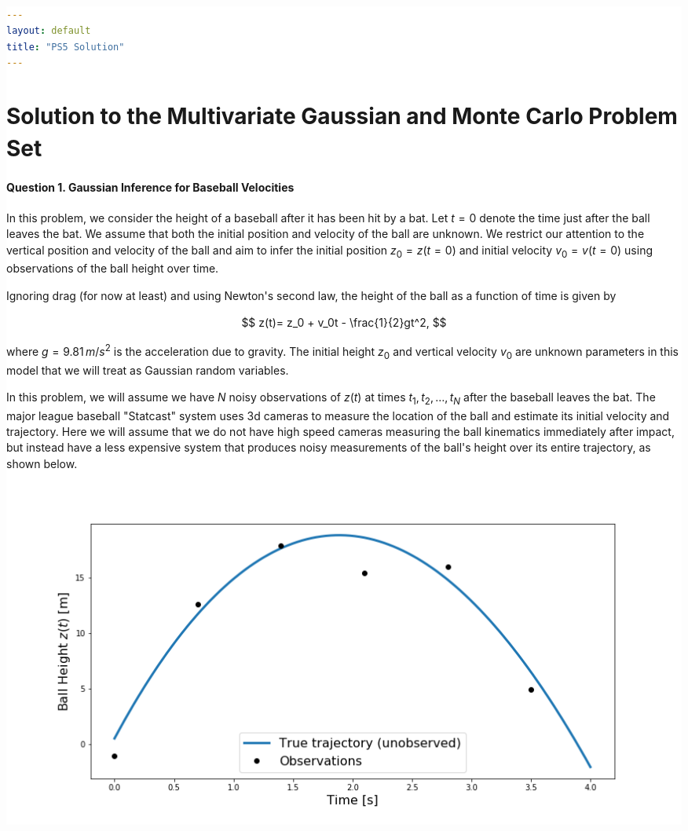 ```yaml
---
layout: default
title: "PS5 Solution"
---
```


# Solution to the Multivariate Gaussian and Monte Carlo Problem Set

#### Question 1. Gaussian Inference for Baseball Velocities

In this problem, we consider the height of a baseball after it has been hit by a bat.  Let $t=0$ denote the time just after the ball leaves the bat.  We assume that both the initial position and velocity of the ball are unknown.  We restrict our attention to the vertical position and velocity of the ball and aim to infer the initial position $z_0=z(t=0)$ and initial velocity $v_0=v(t=0)$ using observations of the ball height over time.  

Ignoring drag (for now at least) and using Newton's second law, the height of the ball as a function of time is given by

$$
z(t)= z_0 + v_0t - \frac{1}{2}gt^2,
$$

where $g=9.81\, m/s^2$ is the acceleration due to gravity.  The initial height $z_0$ and vertical velocity $v_0$ are unknown parameters in this model that we will treat as Gaussian random variables.

In this problem, we will assume we have $N$ noisy observations of $z(t)$ at times $t_1,t_2,\ldots,t_N$ after the baseball leaves the bat.  The major league baseball "Statcast" system uses 3d cameras to measure the location of the ball and estimate its initial velocity and trajectory.   Here we will assume that we do not have high speed cameras measuring the ball kinematics immediately after impact, but instead have a less expensive system that produces noisy measurements of the ball's height over its entire trajectory, as shown below.

![](TrueTrajectory_NoDrag.png)
